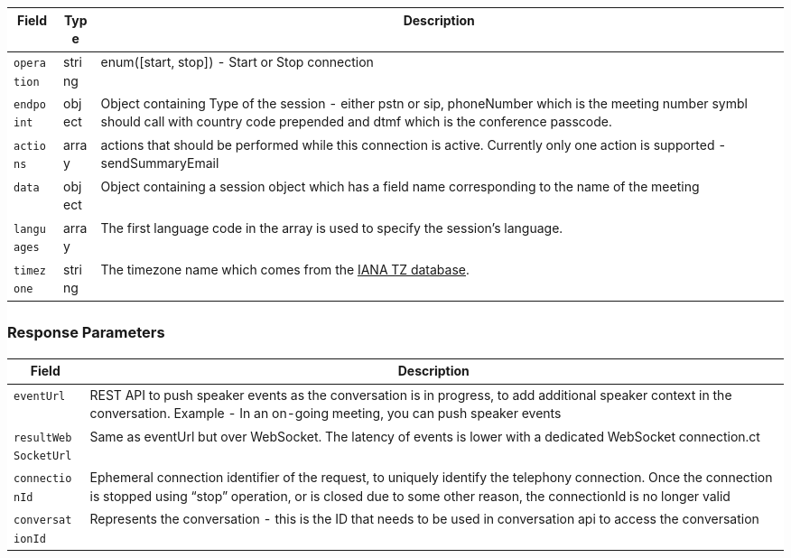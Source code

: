 Field  | Type | Description
---------- | ------- | -------
```operation``` | string | enum([start, stop]) - Start or Stop connection
```endpoint``` | object | Object containing Type of the session - either pstn or sip, phoneNumber which is the meeting number symbl should call with country code prepended and dtmf which is the conference passcode.
```actions``` | array | actions that should be performed while this connection is active. Currently only one action is supported - sendSummaryEmail
```data``` | object | Object containing a session object which has a field name corresponding to the name of the meeting
```languages```| array | The first language code in the array is used to specify the session’s language.
```timezone``` | string | The timezone name which comes from the [IANA TZ database](https://en.wikipedia.org/wiki/List_of_tz_database_time_zones).



### Response Parameters

Field | Description
---------- | ------- |
```eventUrl``` | REST API to push speaker events as the conversation is in progress, to add additional speaker context in the conversation. Example - In an on-going meeting, you can push speaker events
```resultWebSocketUrl``` | Same as eventUrl but over WebSocket. The latency of events is lower with a dedicated WebSocket connection.ct
```connectionId``` | Ephemeral connection identifier of the request, to uniquely identify the telephony connection. Once the connection is stopped using “stop” operation, or is closed due to some other reason, the connectionId is no longer valid
```conversationId``` | Represents the conversation - this is the ID that needs to be used in conversation api to access the conversation
